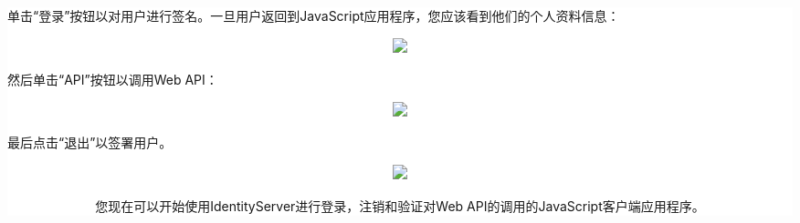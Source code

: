 单击“登录”按钮以对用户进行签名。一旦用户返回到JavaScript应用程序，您应该看到他们的个人资料信息：   

<div align="center">
<image src="https://identityserver4.readthedocs.io/en/latest/_images/6_logged_in.png">
</div>   

然后单击“API”按钮以调用Web API：   

<div align="center">
<image src="https://identityserver4.readthedocs.io/en/latest/_images/6_api_results.png">
</div>   

最后点击“退出”以签署用户。   

<div align="center">
<image src="https://identityserver4.readthedocs.io/en/latest/_images/6_signed_out.png">   

您现在可以开始使用IdentityServer进行登录，注销和验证对Web API的调用的JavaScript客户端应用程序。

